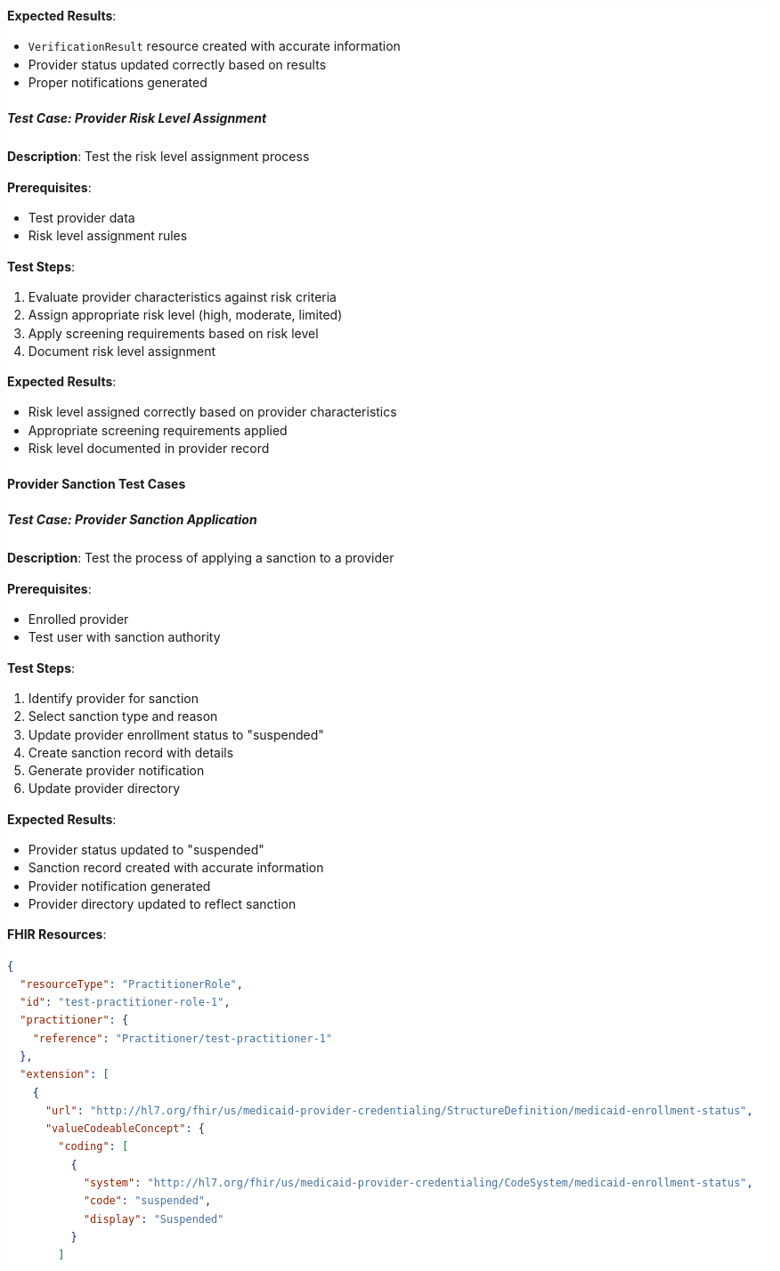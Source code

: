 **Expected Results**:
- `VerificationResult` resource created with accurate information
- Provider status updated correctly based on results
- Proper notifications generated

##### Test Case: Provider Risk Level Assignment
**Description**: Test the risk level assignment process

**Prerequisites**:
- Test provider data
- Risk level assignment rules

**Test Steps**:
1. Evaluate provider characteristics against risk criteria
2. Assign appropriate risk level (high, moderate, limited)
3. Apply screening requirements based on risk level
4. Document risk level assignment

**Expected Results**:
- Risk level assigned correctly based on provider characteristics
- Appropriate screening requirements applied
- Risk level documented in provider record

#### Provider Sanction Test Cases

##### Test Case: Provider Sanction Application
**Description**: Test the process of applying a sanction to a provider

**Prerequisites**:
- Enrolled provider
- Test user with sanction authority

**Test Steps**:
1. Identify provider for sanction
2. Select sanction type and reason
3. Update provider enrollment status to "suspended"
4. Create sanction record with details
5. Generate provider notification
6. Update provider directory

**Expected Results**:
- Provider status updated to "suspended"
- Sanction record created with accurate information
- Provider notification generated
- Provider directory updated to reflect sanction

**FHIR Resources**:
```json
{
  "resourceType": "PractitionerRole",
  "id": "test-practitioner-role-1",
  "practitioner": {
    "reference": "Practitioner/test-practitioner-1"
  },
  "extension": [
    {
      "url": "http://hl7.org/fhir/us/medicaid-provider-credentialing/StructureDefinition/medicaid-enrollment-status",
      "valueCodeableConcept": {
        "coding": [
          {
            "system": "http://hl7.org/fhir/us/medicaid-provider-credentialing/CodeSystem/medicaid-enrollment-status",
            "code": "suspended",
            "display": "Suspended"
          }
        ]
```